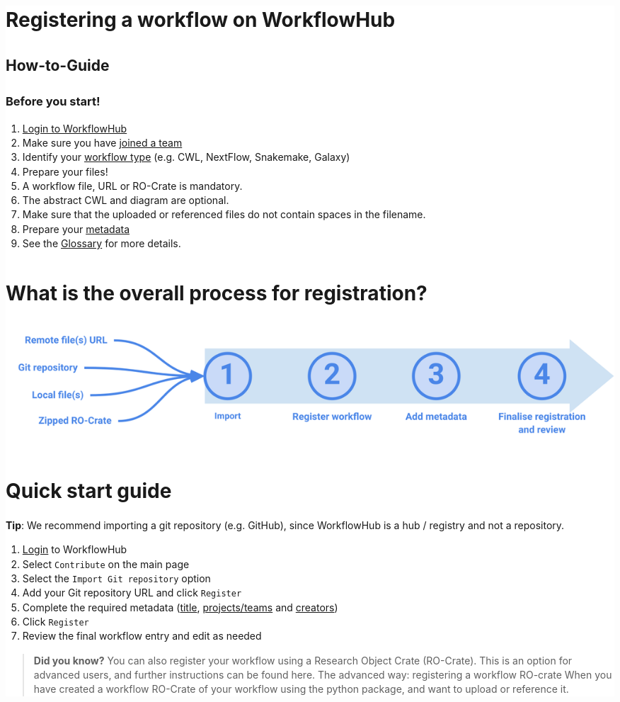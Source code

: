 
# Registering a workflow on WorkflowHub


## How-to-Guide


### Before you start!

1. [Login to WorkflowHub](/Logging-in)
2. Make sure you have [joined a team](/How-to-join-a-team/)
3. Identify your [workflow type](#workflow-types) (e.g. CWL, NextFlow, Snakemake, Galaxy)
4. Prepare your files!
5. A workflow file, URL or RO-Crate is mandatory.
6. The abstract CWL and diagram are optional.
7. Make sure that the uploaded or referenced files do not contain spaces in the filename.
8. Prepare your [metadata](#metadata-list)
9. See the [Glossary](#glossary) for more details.

# What is the overall process for registration?


![Remote files URLs, Git Repository, Local Files, Zipped RO-Crate are Imported, then Register workflow, Add Metadata and Finalize Registration with review](/images/registration-01-overview.svg "Registration Overview")


# Quick start guide


**Tip**: We recommend importing a git repository (e.g. GitHub), since WorkflowHub is a hub / registry and not a repository.



1. [Login](https://workflowhub.eu/login) to WorkflowHub
2. Select `Contribute` on the main page
3. Select the `Import Git repository` option
4. Add your Git repository URL and click `Register`
5. Complete the required metadata ([title](#bookmark=id.a6zyg9lmmmww), [projects/teams](#bookmark=id.peoddok35g18) and [creators](#bookmark=id.b2darvuxqrlk))
6. Click `Register`
7. Review the final workflow entry and edit as needed

> **Did you know?**
> You can also register your workflow using a Research Object Crate (RO-Crate). This is an option for advanced users, and  further instructions can be found here. The advanced way: registering a workflow RO-crate When you have created a workflow RO-Crate of your workflow  using the python package, and want to upload or reference it.
